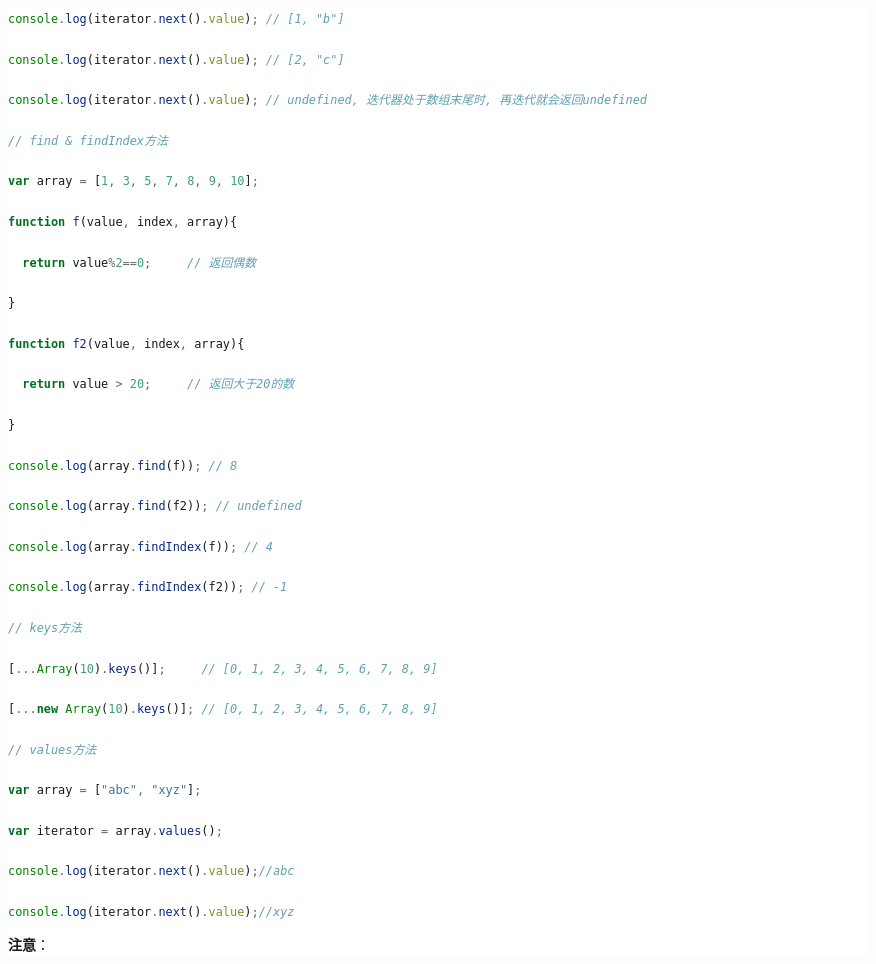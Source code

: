 ```js
console.log(iterator.next().value); // [1, "b"]

console.log(iterator.next().value); // [2, "c"]

console.log(iterator.next().value); // undefined, 迭代器处于数组末尾时, 再迭代就会返回undefined

// find & findIndex方法

var array = [1, 3, 5, 7, 8, 9, 10];

function f(value, index, array){

  return value%2==0;     // 返回偶数

}

function f2(value, index, array){

  return value > 20;     // 返回大于20的数

}

console.log(array.find(f)); // 8

console.log(array.find(f2)); // undefined

console.log(array.findIndex(f)); // 4

console.log(array.findIndex(f2)); // -1

// keys方法

[...Array(10).keys()];     // [0, 1, 2, 3, 4, 5, 6, 7, 8, 9]

[...new Array(10).keys()]; // [0, 1, 2, 3, 4, 5, 6, 7, 8, 9]

// values方法

var array = ["abc", "xyz"];

var iterator = array.values();

console.log(iterator.next().value);//abc

console.log(iterator.next().value);//xyz

```



**注意**：
